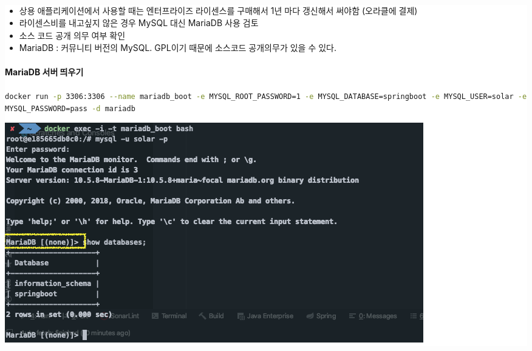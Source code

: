 * 상용 애플리케이션에서 사용할 때는 엔터프라이즈 라이센스를 구매해서 1년 마다 갱신해서 써야함 (오라클에 결제)
* 라이센스비를 내고싶지 않은 경우 MySQL 대신 MariaDB 사용 검토
* 소스 코드 공개 의무 여부 확인 
* MariaDB : 커뮤니티 버전의 MySQL. GPL이기 때문에 소스코드 공개의무가 있을 수 있다.



#### MariaDB 서버 띄우기

```sh
docker run -p 3306:3306 --name mariadb_boot -e MYSQL_ROOT_PASSWORD=1 -e MYSQL_DATABASE=springboot -e MYSQL_USER=solar -e MYSQL_PASSWORD=pass -d mariadb
```

![image-20210103184549088](images/image-20210103184549088.png)

